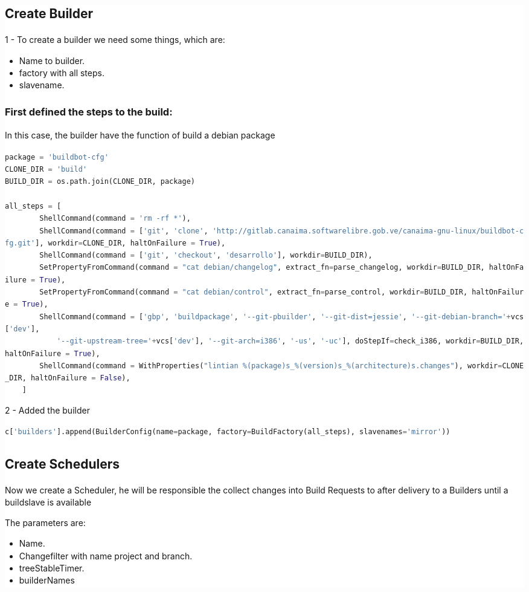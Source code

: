 ## Create Builder

1 - To create a builder we need some things, which are:

- Name to builder.
- factory with all steps.
- slavename.

### First defined the steps to the build:

In this case, the builder have the function of build a debian package

```python
package = 'buildbot-cfg'
CLONE_DIR = 'build'
BUILD_DIR = os.path.join(CLONE_DIR, package)

all_steps = [
        ShellCommand(command = 'rm -rf *'),
        ShellCommand(command = ['git', 'clone', 'http://gitlab.canaima.softwarelibre.gob.ve/canaima-gnu-linux/buildbot-cfg.git'], workdir=CLONE_DIR, haltOnFailure = True),
        ShellCommand(command = ['git', 'checkout', 'desarrollo'], workdir=BUILD_DIR),
        SetPropertyFromCommand(command = "cat debian/changelog", extract_fn=parse_changelog, workdir=BUILD_DIR, haltOnFailure = True),
        SetPropertyFromCommand(command = "cat debian/control", extract_fn=parse_control, workdir=BUILD_DIR, haltOnFailure = True),
        ShellCommand(command = ['gbp', 'buildpackage', '--git-pbuilder', '--git-dist=jessie', '--git-debian-branch='+vcs['dev'],
            '--git-upstream-tree='+vcs['dev'], '--git-arch=i386', '-us', '-uc'], doStepIf=check_i386, workdir=BUILD_DIR, haltOnFailure = True),
        ShellCommand(command = WithProperties("lintian %(package)s_%(version)s_%(architecture)s.changes"), workdir=CLONE_DIR, haltOnFailure = False),
    ]
```

2 - Added the builder

```python
c['builders'].append(BuilderConfig(name=package, factory=BuildFactory(all_steps), slavenames='mirror'))
```

## Create Schedulers

Now we create a Scheduler, he will be responsible the collect changes into Build Requests to after delivery to a Builders until a buildslave is available

The parameters are:

- Name.
- Changefilter with name project and branch.
- treeStableTimer.
- builderNames
